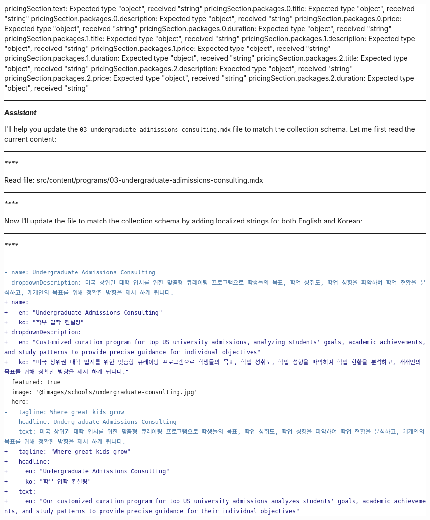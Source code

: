 pricingSection.text: Expected type "object", received "string"
pricingSection.packages.0.title: Expected type "object", received "string"
pricingSection.packages.0.description: Expected type "object", received "string"
pricingSection.packages.0.price: Expected type "object", received "string"
pricingSection.packages.0.duration: Expected type "object", received "string"
pricingSection.packages.1.title: Expected type "object", received "string"
pricingSection.packages.1.description: Expected type "object", received "string"
pricingSection.packages.1.price: Expected type "object", received "string"
pricingSection.packages.1.duration: Expected type "object", received "string"
pricingSection.packages.2.title: Expected type "object", received "string"
pricingSection.packages.2.description: Expected type "object", received "string"
pricingSection.packages.2.price: Expected type "object", received "string"
pricingSection.packages.2.duration: Expected type "object", received "string"

---

_**Assistant**_

I'll help you update the `03-undergraduate-adimissions-consulting.mdx` file to match the collection schema. Let me first read the current content:

---

_****_

Read file: src/content/programs/03-undergraduate-adimissions-consulting.mdx

---

_****_



Now I'll update the file to match the collection schema by adding localized strings for both English and Korean:

---

_****_

```diff
  ---
- name: Undergraduate Admissions Consulting
- dropdownDescription: 미국 상위권 대학 입시를 위한 맞춤형 큐레이팅 프로그램으로 학생들의 목표, 학업 성취도, 학업 성향을 파악하여 학업 현황을 분석하고, 개개인의 목표를 위해 정확한 방향을 제시 하게 됩니다.
+ name:
+   en: "Undergraduate Admissions Consulting"
+   ko: "학부 입학 컨설팅"
+ dropdownDescription:
+   en: "Customized curation program for top US university admissions, analyzing students' goals, academic achievements, and study patterns to provide precise guidance for individual objectives"
+   ko: "미국 상위권 대학 입시를 위한 맞춤형 큐레이팅 프로그램으로 학생들의 목표, 학업 성취도, 학업 성향을 파악하여 학업 현황을 분석하고, 개개인의 목표를 위해 정확한 방향을 제시 하게 됩니다."
  featured: true
  image: '@images/schools/undergraduate-consulting.jpg'
  hero:
-   tagline: Where great kids grow
-   headline: Undergraduate Admissions Consulting
-   text: 미국 상위권 대학 입시를 위한 맞춤형 큐레이팅 프로그램으로 학생들의 목표, 학업 성취도, 학업 성향을 파악하여 학업 현황을 분석하고, 개개인의 목표를 위해 정확한 방향을 제시 하게 됩니다.
+   tagline: "Where great kids grow"
+   headline:
+     en: "Undergraduate Admissions Consulting"
+     ko: "학부 입학 컨설팅"
+   text:
+     en: "Our customized curation program for top US university admissions analyzes students' goals, academic achievements, and study patterns to provide precise guidance for their individual objectives"
```